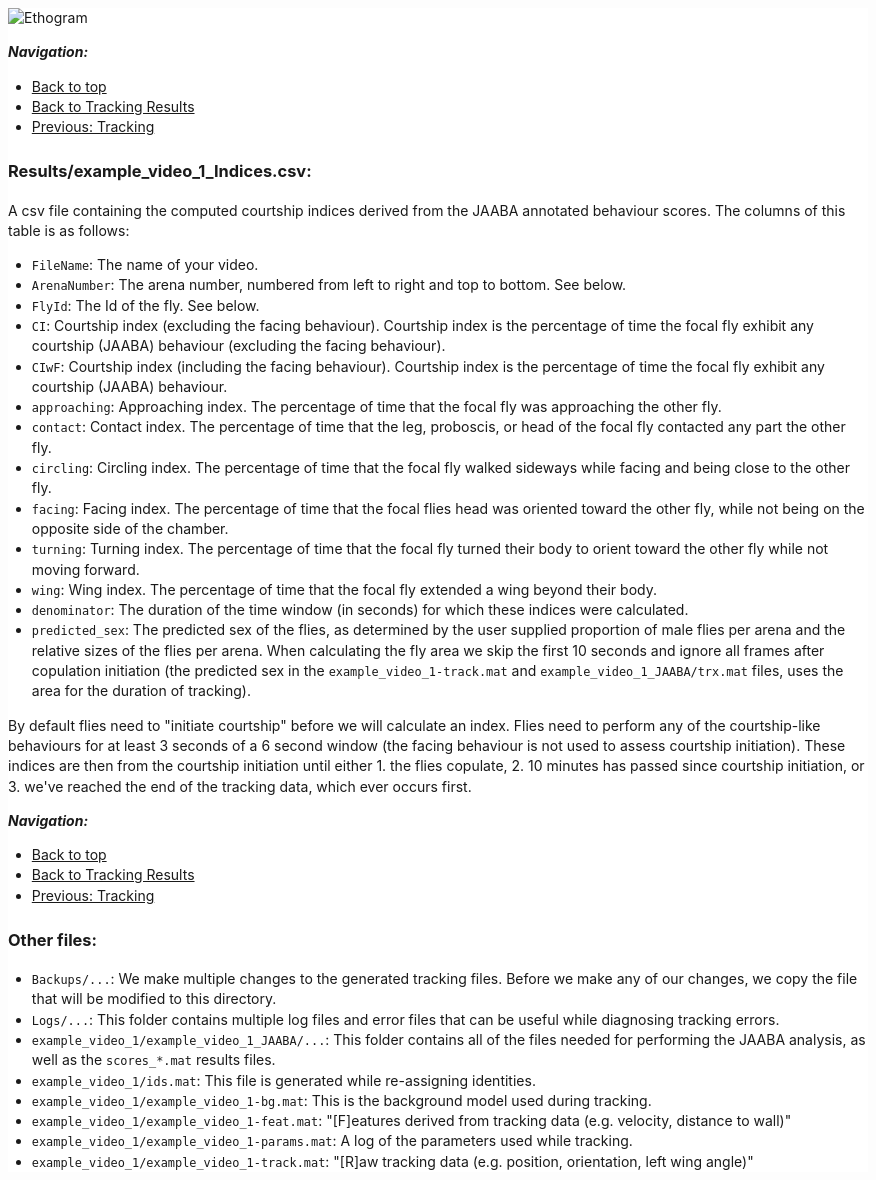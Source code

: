 ![Ethogram](../docs/images/ethogram--example.png)

**_Navigation:_**
- [Back to top](#top)
- [Back to Tracking Results](#results)
- [Previous: Tracking](#tracking)

### Results/example_video_1_Indices.csv:

A csv file containing the computed courtship indices derived from the JAABA annotated behaviour scores. The columns of this table is as follows:
- `FileName`: The name of your video.
- `ArenaNumber`: The arena number, numbered from left to right and top to bottom. See below.
- `FlyId`: The Id of the fly. See below.
- `CI`: Courtship index (excluding the facing behaviour). Courtship index is the percentage of time the focal fly exhibit any courtship (JAABA) behaviour (excluding the facing behaviour).
- `CIwF`: Courtship index (including the facing behaviour). Courtship index is the percentage of time the focal fly exhibit any courtship (JAABA) behaviour.
- `approaching`: Approaching index. The percentage of time that the focal fly was approaching the other fly.
- `contact`: Contact index. The percentage of time that the leg, proboscis, or head of the focal fly contacted any part the other fly.
- `circling`: Circling index. The percentage of time that the focal fly walked sideways while facing and being close to the other fly.
- `facing`: Facing index. The percentage of time that the focal flies head was oriented toward the other fly, while not being on the opposite side of the chamber.
- `turning`: Turning index. The percentage of time that the focal fly turned their body to orient toward the other fly while not moving forward.
- `wing`: Wing index. The percentage of time that the focal fly extended a wing beyond their body.
- `denominator`: The duration of the time window (in seconds) for which these indices were calculated.
- `predicted_sex`: The predicted sex of the flies, as determined by the user supplied proportion of male flies per arena and the relative sizes of the flies per arena. When calculating the fly area we skip the first 10 seconds and ignore all frames after copulation initiation (the predicted sex in the `example_video_1-track.mat` and `example_video_1_JAABA/trx.mat` files, uses the area for the duration of tracking).

By default flies need to "initiate courtship" before we will calculate an index. Flies need to perform any of the courtship-like behaviours for at least 3 seconds of a 6 second window (the facing behaviour is not used to assess courtship initiation). These indices are then from the courtship initiation until either 1. the flies copulate, 2. 10 minutes has passed since courtship initiation, or 3. we've reached the end of the tracking data, which ever occurs first.

**_Navigation:_**
- [Back to top](#top)
- [Back to Tracking Results](#results)
- [Previous: Tracking](#tracking)

### Other files:


- `Backups/...`: We make multiple changes to the generated tracking files. Before we make any of our changes, we copy the file that will be modified to this directory.
- `Logs/...`: This folder contains multiple log files and error files that can be useful while diagnosing tracking errors.
- `example_video_1/example_video_1_JAABA/...`: This folder contains all of the files needed for performing the JAABA analysis, as well as the `scores_*.mat` results files.
- `example_video_1/ids.mat`: This file is generated while re-assigning identities.
- `example_video_1/example_video_1-bg.mat`: This is the background model used during tracking.
- `example_video_1/example_video_1-feat.mat`: "[F]eatures derived from tracking data (e.g. velocity, distance to wall)"
- `example_video_1/example_video_1-params.mat`: A log of the parameters used while tracking.
- `example_video_1/example_video_1-track.mat`: "[R]aw tracking data (e.g. position, orientation, left wing angle)"

